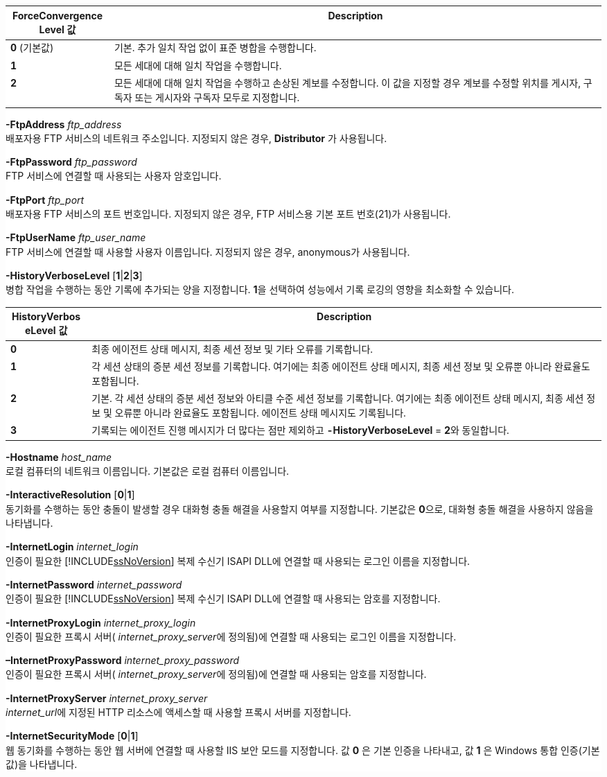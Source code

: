 |ForceConvergenceLevel 값|Description|  
|---------------------------------|-----------------|  
|**0** (기본값)|기본. 추가 일치 작업 없이 표준 병합을 수행합니다.|  
|**1**|모든 세대에 대해 일치 작업을 수행합니다.|  
|**2**|모든 세대에 대해 일치 작업을 수행하고 손상된 계보를 수정합니다. 이 값을 지정할 경우 계보를 수정할 위치를 게시자, 구독자 또는 게시자와 구독자 모두로 지정합니다.|  
  
 **-FtpAddress** *ftp_address*  
 배포자용 FTP 서비스의 네트워크 주소입니다. 지정되지 않은 경우, **Distributor** 가 사용됩니다.  
  
 **-FtpPassword** *ftp_password*  
 FTP 서비스에 연결할 때 사용되는 사용자 암호입니다.  
  
 **-FtpPort** *ftp_port*  
 배포자용 FTP 서비스의 포트 번호입니다. 지정되지 않은 경우, FTP 서비스용 기본 포트 번호(21)가 사용됩니다.  
  
 **-FtpUserName** *ftp_user_name*  
 FTP 서비스에 연결할 때 사용할 사용자 이름입니다. 지정되지 않은 경우, anonymous가 사용됩니다.  
  
 **-HistoryVerboseLevel** [**1**|**2**|**3**]  
 병합 작업을 수행하는 동안 기록에 추가되는 양을 지정합니다. **1**을 선택하여 성능에서 기록 로깅의 영향을 최소화할 수 있습니다.  
  
|HistoryVerboseLevel 값|Description|  
|-------------------------------|-----------------|  
|**0**|최종 에이전트 상태 메시지, 최종 세션 정보 및 기타 오류를 기록합니다.|  
|**1**|각 세션 상태의 증분 세션 정보를 기록합니다. 여기에는 최종 에이전트 상태 메시지, 최종 세션 정보 및 오류뿐 아니라 완료율도 포함됩니다.|  
|**2**|기본. 각 세션 상태의 증분 세션 정보와 아티클 수준 세션 정보를 기록합니다. 여기에는 최종 에이전트 상태 메시지, 최종 세션 정보 및 오류뿐 아니라 완료율도 포함됩니다. 에이전트 상태 메시지도 기록됩니다.|  
|**3**|기록되는 에이전트 진행 메시지가 더 많다는 점만 제외하고 **-HistoryVerboseLevel** = **2**와 동일합니다.|  
  
 **-Hostname** *host_name*  
 로컬 컴퓨터의 네트워크 이름입니다. 기본값은 로컬 컴퓨터 이름입니다.  
  
 **-InteractiveResolution** [**0**|**1**]  
 동기화를 수행하는 동안 충돌이 발생할 경우 대화형 충돌 해결을 사용할지 여부를 지정합니다. 기본값은 **0**으로, 대화형 충돌 해결을 사용하지 않음을 나타냅니다.  
  
 **-InternetLogin** *internet_login*  
 인증이 필요한 [!INCLUDE[ssNoVersion](../../../includes/ssnoversion-md.md)] 복제 수신기 ISAPI DLL에 연결할 때 사용되는 로그인 이름을 지정합니다.  
  
 **-InternetPassword** *internet_password*  
 인증이 필요한 [!INCLUDE[ssNoVersion](../../../includes/ssnoversion-md.md)] 복제 수신기 ISAPI DLL에 연결할 때 사용되는 암호를 지정합니다.  
  
 **-InternetProxyLogin**  *internet_proxy_login*  
 인증이 필요한 프록시 서버( *internet_proxy_server*에 정의됨)에 연결할 때 사용되는 로그인 이름을 지정합니다.  
  
 **–InternetProxyPassword**  *internet_proxy_password*  
 인증이 필요한 프록시 서버( *internet_proxy_server*에 정의됨)에 연결할 때 사용되는 암호를 지정합니다.  
  
 **-InternetProxyServer**  *internet_proxy_server*  
 *internet_url*에 지정된 HTTP 리소스에 액세스할 때 사용할 프록시 서버를 지정합니다.  
  
 **-InternetSecurityMode** [**0**|**1**]  
 웹 동기화를 수행하는 동안 웹 서버에 연결할 때 사용할 IIS 보안 모드를 지정합니다. 값 **0** 은 기본 인증을 나타내고, 값 **1** 은 Windows 통합 인증(기본값)을 나타냅니다.  
  